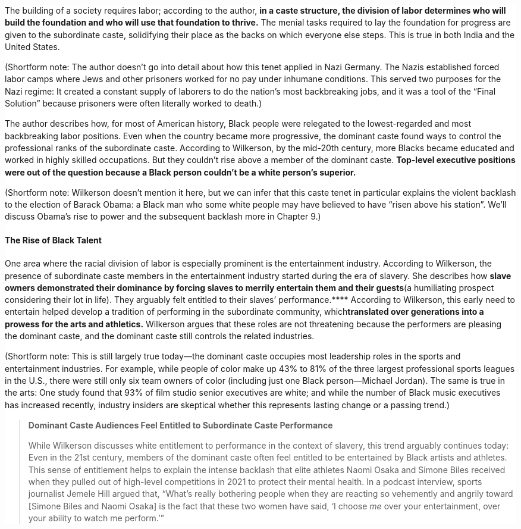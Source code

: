 The building of a society requires labor; according to the author, **in a caste structure, the division of labor determines who will build the foundation and who will use that foundation to thrive.** The menial tasks required to lay the foundation for progress are given to the subordinate caste, solidifying their place as the backs on which everyone else steps. This is true in both India and the United States.

(Shortform note: The author doesn’t go into detail about how this tenet applied in Nazi Germany. The Nazis established forced labor camps where Jews and other prisoners worked for no pay under inhumane conditions. This served two purposes for the Nazi regime: It created a constant supply of laborers to do the nation’s most backbreaking jobs, and it was a tool of the “Final Solution” because prisoners were often literally worked to death.)

The author describes how, for most of American history, Black people were relegated to the lowest-regarded and most backbreaking labor positions. Even when the country became more progressive, the dominant caste found ways to control the professional ranks of the subordinate caste. According to Wilkerson, by the mid-20th century, more Blacks became educated and worked in highly skilled occupations. But they couldn’t rise above a member of the dominant caste. **Top-level executive positions were out of the question because a Black person couldn’t be a white person’s superior.**

(Shortform note: Wilkerson doesn’t mention it here, but we can infer that this caste tenet in particular explains the violent backlash to the election of Barack Obama: a Black man who some white people may have believed to have “risen above his station”. We’ll discuss Obama’s rise to power and the subsequent backlash more in Chapter 9.)

#### The Rise of Black Talent

One area where the racial division of labor is especially prominent is the entertainment industry. According to Wilkerson, the presence of subordinate caste members in the entertainment industry started during the era of slavery. She describes how **slave owners demonstrated their dominance by forcing slaves to merrily entertain them and their guests**(a humiliating prospect considering their lot in life). They arguably felt entitled to their slaves’ performance.**** According to Wilkerson, this early need to entertain helped develop a tradition of performing in the subordinate community, which**translated over generations into a prowess for the arts and athletics.** Wilkerson argues that these roles are not threatening because the performers are pleasing the dominant caste, and the dominant caste still controls the related industries.

(Shortform note: This is still largely true today—the dominant caste occupies most leadership roles in the sports and entertainment industries. For example, while people of color make up 43% to 81% of the three largest professional sports leagues in the U.S., there were still only six team owners of color (including just one Black person—Michael Jordan). The same is true in the arts: One study found that 93% of film studio senior executives are white; and while the number of Black music executives has increased recently, industry insiders are skeptical whether this represents lasting change or a passing trend.)

> **Dominant Caste Audiences Feel Entitled to Subordinate Caste Performance**
> 
> While Wilkerson discusses white entitlement to performance in the context of slavery, this trend arguably continues today: Even in the 21st century, members of the dominant caste often feel entitled to be entertained by Black artists and athletes. This sense of entitlement helps to explain the intense backlash that elite athletes Naomi Osaka and Simone Biles received when they pulled out of high-level competitions in 2021 to protect their mental health. In a podcast interview, sports journalist Jemele Hill argued that, “What’s really bothering people when they are reacting so vehemently and angrily toward [Simone Biles and Naomi Osaka] is the fact that these two women have said, ‘I choose _me_ over your entertainment, over your ability to watch me perform.’”
